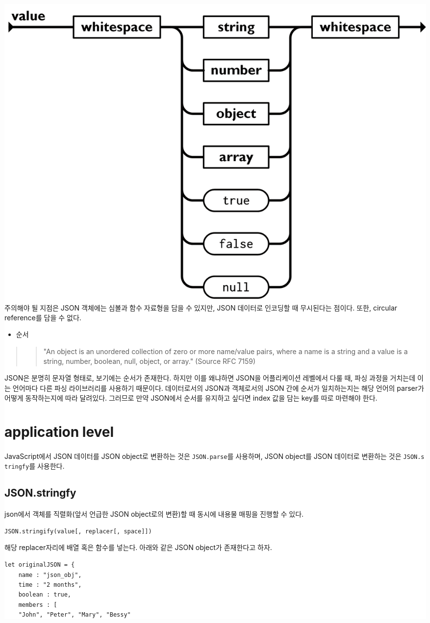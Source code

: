 <center><img src="/static/img/json-value.png" alt="Process Layout" style="max-width:100%;"/></center>
주의해야 될 지점은 JSON 객체에는 심볼과 함수 자료형을 담을 수 있지만, JSON 데이터로 인코딩할 때 무시된다는 점이다. 또한, circular reference를 담을 수 없다. 

 * 순서
 
>> "An object is an unordered collection of zero or more name/value pairs, where a name is a string and a value is a string, number, boolean, null, object, or array." (Source RFC 7159)

JSON은 분명히 문자열 형태로, 보기에는 순서가 존재한다. 하지만 이를 
왜냐하면 JSON을 어플리케이션 레벨에서 다룰 때, 파싱 과정을 거치는데 이는 언어마다 다른 파싱 라이브러리를 사용하기 때문이다. 데이터로서의 JSON과 객체로서의 JSON 간에 순서가 일치하는지는 해당 언어의 parser가 어떻게 동작하는지에 따라 달려있다. 그러므로 만약 JSON에서 순서를 유지하고 싶다면 index 값을 담는 key를 따로 마련해야 한다.

# application level

JavaScript에서 JSON 데이터를 JSON object로 변환하는 것은 `JSON.parse`를 사용하며, JSON object를 JSON 데이터로 변환하는 것은 `JSON.stringfy`를 사용한다.

## JSON.stringfy
json에서 객체를 직렬화(앞서 언급한 JSON object로의 변환)할 때 동시에 내용물 매핑을 진행할 수 있다. 
~~~
JSON.stringify(value[, replacer[, space]])
~~~
해당 replacer자리에 배열 혹은 함수를 넣는다. 
아래와 같은 JSON object가 존재한다고 하자.
~~~
let originalJSON = {
    name : "json_obj",
    time : "2 months",
    boolean : true,
    members : [
    "John", "Peter", "Mary", "Bessy" 
~~~